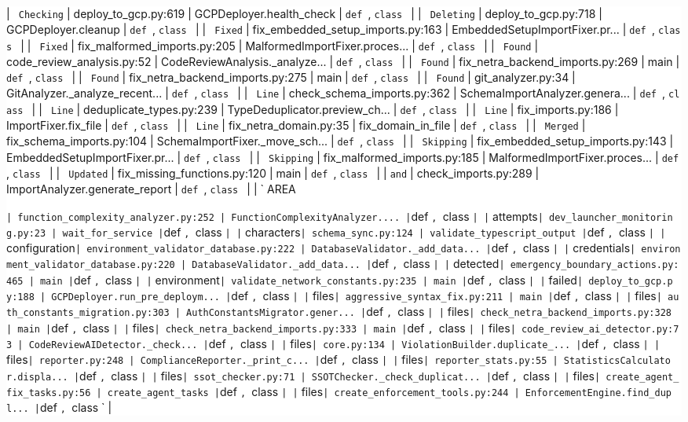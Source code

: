 | `  Checking ` | deploy_to_gcp.py:619 | GCPDeployer.health_check | `def `, `class ` |
| `  Deleting ` | deploy_to_gcp.py:718 | GCPDeployer.cleanup | `def `, `class ` |
| `  Fixed ` | fix_embedded_setup_imports.py:163 | EmbeddedSetupImportFixer.pr... | `def `, `class ` |
| `  Fixed ` | fix_malformed_imports.py:205 | MalformedImportFixer.proces... | `def `, `class ` |
| `  Found ` | code_review_analysis.py:52 | CodeReviewAnalysis._analyze... | `def `, `class ` |
| `  Found ` | fix_netra_backend_imports.py:269 | main | `def `, `class ` |
| `  Found ` | fix_netra_backend_imports.py:275 | main | `def `, `class ` |
| `  Found ` | git_analyzer.py:34 | GitAnalyzer._analyze_recent... | `def `, `class ` |
| `  Line ` | check_schema_imports.py:362 | SchemaImportAnalyzer.genera... | `def `, `class ` |
| `  Line ` | deduplicate_types.py:239 | TypeDeduplicator.preview_ch... | `def `, `class ` |
| `  Line ` | fix_imports.py:186 | ImportFixer.fix_file | `def `, `class ` |
| `  Line ` | fix_netra_domain.py:35 | fix_domain_in_file | `def `, `class ` |
| `  Merged ` | fix_schema_imports.py:104 | SchemaImportFixer._move_sch... | `def `, `class ` |
| `  Skipping ` | fix_embedded_setup_imports.py:143 | EmbeddedSetupImportFixer.pr... | `def `, `class ` |
| `  Skipping ` | fix_malformed_imports.py:185 | MalformedImportFixer.proces... | `def `, `class ` |
| `  Updated ` | fix_missing_functions.py:120 | main | `def `, `class ` |
| ` and ` | check_imports.py:289 | ImportAnalyzer.generate_report | `def `, `class ` |
| ` AREA

` | function_complexity_analyzer.py:252 | FunctionComplexityAnalyzer.... | `def `, `class ` |
| ` attempts` | dev_launcher_monitoring.py:23 | wait_for_service | `def `, `class ` |
| ` characters` | schema_sync.py:124 | validate_typescript_output | `def `, `class ` |
| ` configuration` | environment_validator_database.py:222 | DatabaseValidator._add_data... | `def `, `class ` |
| ` credentials` | environment_validator_database.py:220 | DatabaseValidator._add_data... | `def `, `class ` |
| ` detected` | emergency_boundary_actions.py:465 | main | `def `, `class ` |
| ` environment` | validate_network_constants.py:235 | main | `def `, `class ` |
| ` failed` | deploy_to_gcp.py:188 | GCPDeployer.run_pre_deploym... | `def `, `class ` |
| ` files` | aggressive_syntax_fix.py:211 | main | `def `, `class ` |
| ` files` | auth_constants_migration.py:303 | AuthConstantsMigrator.gener... | `def `, `class ` |
| ` files` | check_netra_backend_imports.py:328 | main | `def `, `class ` |
| ` files` | check_netra_backend_imports.py:333 | main | `def `, `class ` |
| ` files` | code_review_ai_detector.py:73 | CodeReviewAIDetector._check... | `def `, `class ` |
| ` files` | core.py:134 | ViolationBuilder.duplicate_... | `def `, `class ` |
| ` files` | reporter.py:248 | ComplianceReporter._print_c... | `def `, `class ` |
| ` files` | reporter_stats.py:55 | StatisticsCalculator.displa... | `def `, `class ` |
| ` files` | ssot_checker.py:71 | SSOTChecker._check_duplicat... | `def `, `class ` |
| ` files` | create_agent_fix_tasks.py:56 | create_agent_tasks | `def `, `class ` |
| ` files` | create_enforcement_tools.py:244 | EnforcementEngine.find_dupl... | `def `, `class ` |